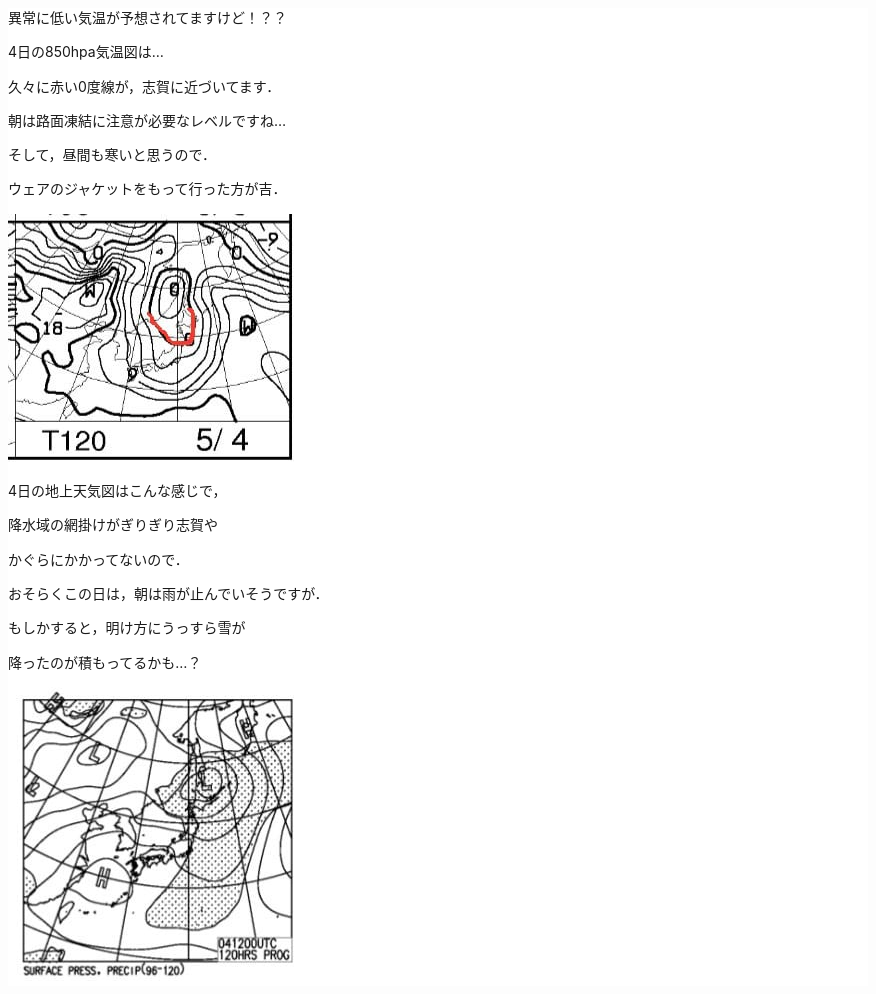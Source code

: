 異常に低い気温が予想されてますけど！？？





4日の850hpa気温図は…


久々に赤い0度線が，志賀に近づいてます．


朝は路面凍結に注意が必要なレベルですね…


そして，昼間も寒いと思うので．


ウェアのジャケットをもって行った方が吉．




![e17914c6866c3035cbf0daa234b2a8ed.jpg](images/e17914c6866c3035cbf0daa234b2a8ed.jpg)







4日の地上天気図はこんな感じで，


降水域の網掛けがぎりぎり志賀や


かぐらにかかってないので．


おそらくこの日は，朝は雨が止んでいそうですが．


もしかすると，明け方にうっすら雪が


降ったのが積もってるかも…？




![c5c5033c0030d78ae1550cfe8cb348a3.jpg](images/c5c5033c0030d78ae1550cfe8cb348a3.jpg)
